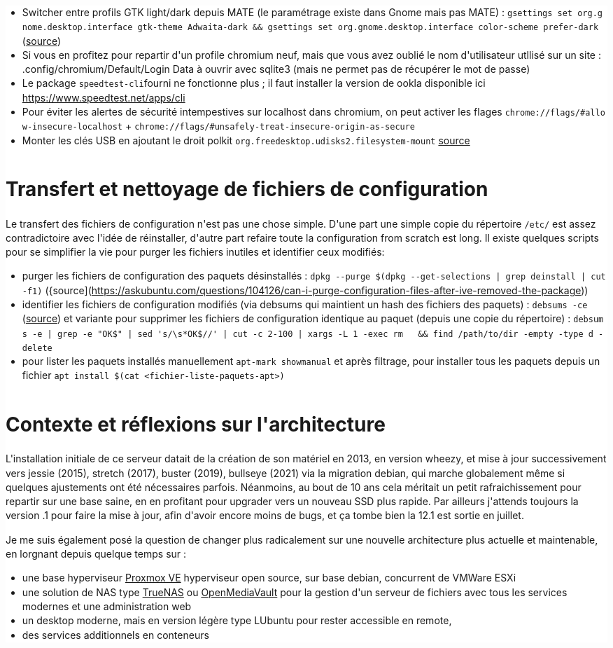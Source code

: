 - Switcher entre profils GTK light/dark depuis MATE (le paramétrage existe dans Gnome mais pas MATE) : `gsettings set org.gnome.desktop.interface gtk-theme Adwaita-dark && gsettings set org.gnome.desktop.interface color-scheme prefer-dark` ([source](https://askubuntu.com/questions/1405961/how-to-set-dark-light-mode-from-the-gnome-session-in-ubuntu-22-04))
- Si vous en profitez pour repartir d'un profile chromium neuf, mais que vous avez oublié le nom d'utilisateur utllisé sur un site : .config/chromium/Default/Login Data  à ouvrir avec sqlite3  (mais ne permet pas de récupérer le mot de passe)
- Le package `speedtest-cli`fourni ne fonctionne plus ; il faut installer la version de ookla disponible ici https://www.speedtest.net/apps/cli
- Pour éviter les alertes de sécurité intempestives sur localhost dans chromium, on peut activer les flages `chrome://flags/#allow-insecure-localhost` + `chrome://flags/#unsafely-treat-insecure-origin-as-secure`
- Monter les clés USB en ajoutant le droit polkit `org.freedesktop.udisks2.filesystem-mount`   [source](https://unix.stackexchange.com/questions/617591/mount-usb-drive-as-regular-user-in-debian-sid)


# Transfert et nettoyage de fichiers de configuration
Le transfert des fichiers de configuration n'est pas une chose simple. D'une part une simple copie du répertoire `/etc/` est assez contradictoire avec l'idée de réinstaller, d'autre part refaire toute la configuration from scratch est long. Il existe quelques scripts pour se simplifier la vie pour purger les fichiers inutiles et identifier ceux modifiés:
- purger les fichiers de configuration des paquets désinstallés : `dpkg --purge $(dpkg --get-selections | grep deinstall | cut -f1)`  ({source](https://askubuntu.com/questions/104126/can-i-purge-configuration-files-after-ive-removed-the-package))
- identifier les fichiers de configuration modifiés (via debsums qui maintient un hash des fichiers des paquets) : `debsums -ce` ([source](https://unix.stackexchange.com/questions/721575/how-to-see-all-config-files-that-differ-from-package-maintainers-versions-in-de)) et variante pour supprimer les fichiers de configuration identique au paquet (depuis une copie du répertoire) : `debsums -e | grep -e "OK$" | sed 's/\s*OK$//' | cut -c 2-100 | xargs -L 1 -exec rm   && find /path/to/dir -empty -type d -delete` 
- pour lister les paquets installés manuellement `apt-mark showmanual`  et après filtrage, pour installer tous les paquets depuis un fichier `apt install $(cat <fichier-liste-paquets-apt>)` 


# Contexte et réflexions sur l'architecture
L'installation initiale de ce serveur datait de la création de son matériel en 2013, en version wheezy, et mise à jour successivement vers jessie (2015), stretch (2017), buster (2019), bullseye (2021) via la migration debian, qui marche globalement même si quelques ajustements ont été nécessaires parfois. Néanmoins, au bout de 10 ans cela méritait un petit rafraichissement pour repartir sur une base saine, en en profitant pour upgrader vers un nouveau SSD plus rapide. Par ailleurs j'attends toujours la version .1 pour faire la mise à jour, afin d'avoir encore moins de bugs, et ça tombe bien la 12.1 est sortie en juillet.

Je me suis également posé la question de changer plus radicalement sur une nouvelle architecture plus actuelle et maintenable, en lorgnant depuis quelque temps sur :
- une base hyperviseur [Proxmox VE](https://www.proxmox.com/en/) hyperviseur open source, sur base debian, concurrent de VMWare ESXi
- une solution de NAS type [TrueNAS](https://www.truenas.com/) ou [OpenMediaVault](https://www.openmediavault.org/) pour la gestion d'un serveur de fichiers avec tous les services modernes et une administration web
- un desktop moderne, mais en version légère type LUbuntu pour rester accessible en remote, 
- des services additionnels en conteneurs
